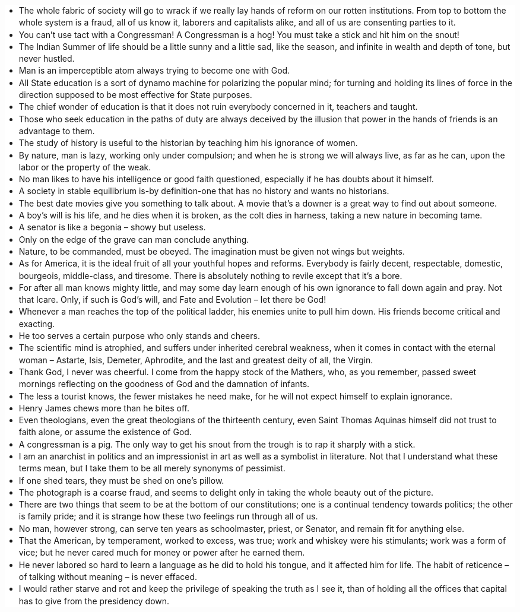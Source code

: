  - The whole fabric of society will go to wrack if we really lay hands of reform on our rotten institutions. From top to bottom the whole system is a fraud, all of us know it, laborers and capitalists alike, and all of us are consenting parties to it.
 - You can’t use tact with a Congressman! A Congressman is a hog! You must take a stick and hit him on the snout!
 - The Indian Summer of life should be a little sunny and a little sad, like the season, and infinite in wealth and depth of tone, but never hustled.
 - Man is an imperceptible atom always trying to become one with God.
 - All State education is a sort of dynamo machine for polarizing the popular mind; for turning and holding its lines of force in the direction supposed to be most effective for State purposes.
 - The chief wonder of education is that it does not ruin everybody concerned in it, teachers and taught.
 - Those who seek education in the paths of duty are always deceived by the illusion that power in the hands of friends is an advantage to them.
 - The study of history is useful to the historian by teaching him his ignorance of women.
 - By nature, man is lazy, working only under compulsion; and when he is strong we will always live, as far as he can, upon the labor or the property of the weak.
 - No man likes to have his intelligence or good faith questioned, especially if he has doubts about it himself.
 - A society in stable equilibrium is-by definition-one that has no history and wants no historians.
 - The best date movies give you something to talk about. A movie that’s a downer is a great way to find out about someone.
 - A boy’s will is his life, and he dies when it is broken, as the colt dies in harness, taking a new nature in becoming tame.
 - A senator is like a begonia – showy but useless.
 - Only on the edge of the grave can man conclude anything.
 - Nature, to be commanded, must be obeyed. The imagination must be given not wings but weights.
 - As for America, it is the ideal fruit of all your youthful hopes and reforms. Everybody is fairly decent, respectable, domestic, bourgeois, middle-class, and tiresome. There is absolutely nothing to revile except that it’s a bore.
 - For after all man knows mighty little, and may some day learn enough of his own ignorance to fall down again and pray. Not that Icare. Only, if such is God’s will, and Fate and Evolution – let there be God!
 - Whenever a man reaches the top of the political ladder, his enemies unite to pull him down. His friends become critical and exacting.
 - He too serves a certain purpose who only stands and cheers.
 - The scientific mind is atrophied, and suffers under inherited cerebral weakness, when it comes in contact with the eternal woman – Astarte, Isis, Demeter, Aphrodite, and the last and greatest deity of all, the Virgin.
 - Thank God, I never was cheerful. I come from the happy stock of the Mathers, who, as you remember, passed sweet mornings reflecting on the goodness of God and the damnation of infants.
 - The less a tourist knows, the fewer mistakes he need make, for he will not expect himself to explain ignorance.
 - Henry James chews more than he bites off.
 - Even theologians, even the great theologians of the thirteenth century, even Saint Thomas Aquinas himself did not trust to faith alone, or assume the existence of God.
 - A congressman is a pig. The only way to get his snout from the trough is to rap it sharply with a stick.
 - I am an anarchist in politics and an impressionist in art as well as a symbolist in literature. Not that I understand what these terms mean, but I take them to be all merely synonyms of pessimist.
 - If one shed tears, they must be shed on one’s pillow.
 - The photograph is a coarse fraud, and seems to delight only in taking the whole beauty out of the picture.
 - There are two things that seem to be at the bottom of our constitutions; one is a continual tendency towards politics; the other is family pride; and it is strange how these two feelings run through all of us.
 - No man, however strong, can serve ten years as schoolmaster, priest, or Senator, and remain fit for anything else.
 - That the American, by temperament, worked to excess, was true; work and whiskey were his stimulants; work was a form of vice; but he never cared much for money or power after he earned them.
 - He never labored so hard to learn a language as he did to hold his tongue, and it affected him for life. The habit of reticence – of talking without meaning – is never effaced.
 - I would rather starve and rot and keep the privilege of speaking the truth as I see it, than of holding all the offices that capital has to give from the presidency down.